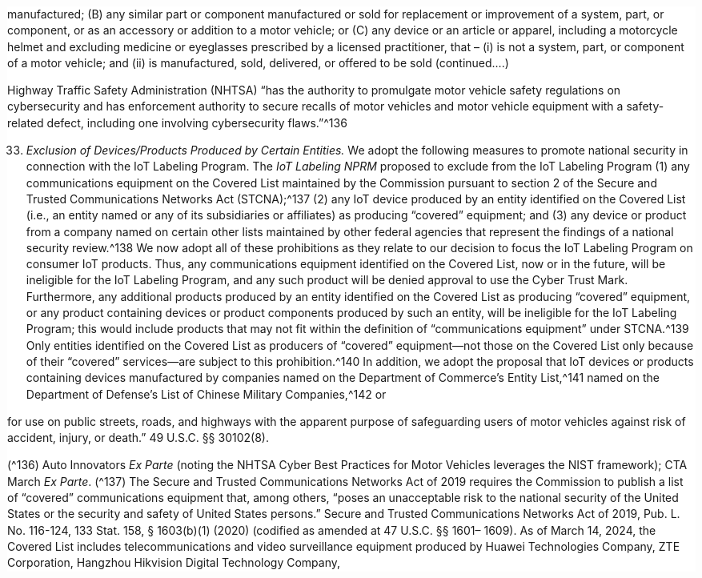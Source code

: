 manufactured; (B) any similar part or component manufactured or sold for replacement or improvement of a system,
part, or component, or as an accessory or addition to a motor vehicle; or (C) any device or an article or apparel,
including a motorcycle helmet and excluding medicine or eyeglasses prescribed by a licensed practitioner, that – (i)
is not a system, part, or component of a motor vehicle; and (ii) is manufactured, sold, delivered, or offered to be sold
(continued....)


Highway Traffic Safety Administration (NHTSA) “has the authority to promulgate motor vehicle safety
regulations on cybersecurity and has enforcement authority to secure recalls of motor vehicles and motor
vehicle equipment with a safety-related defect, including one involving cybersecurity flaws.”^136

33. _Exclusion of Devices/Products Produced by Certain Entities._ We adopt the following
measures to promote national security in connection with the IoT Labeling Program. The _IoT Labeling
NPRM_ proposed to exclude from the IoT Labeling Program (1) any communications equipment on the
Covered List maintained by the Commission pursuant to section 2 of the Secure and Trusted
Communications Networks Act (STCNA);^137 (2) any IoT device produced by an entity identified on the
Covered List (i.e., an entity named or any of its subsidiaries or affiliates) as producing “covered”
equipment; and (3) any device or product from a company named on certain other lists maintained by
other federal agencies that represent the findings of a national security review.^138 We now adopt all of
these prohibitions as they relate to our decision to focus the IoT Labeling Program on consumer IoT
products. Thus, any communications equipment identified on the Covered List, now or in the future, will
be ineligible for the IoT Labeling Program, and any such product will be denied approval to use the Cyber
Trust Mark. Furthermore, any additional products produced by an entity identified on the Covered List as
producing “covered” equipment, or any product containing devices or product components produced by
such an entity, will be ineligible for the IoT Labeling Program; this would include products that may not
fit within the definition of “communications equipment” under STCNA.^139 Only entities identified on the
Covered List as producers of “covered” equipment—not those on the Covered List only because of their
“covered” services—are subject to this prohibition.^140 In addition, we adopt the proposal that IoT devices
or products containing devices manufactured by companies named on the Department of Commerce’s
Entity List,^141 named on the Department of Defense’s List of Chinese Military Companies,^142 or

for use on public streets, roads, and highways with the apparent purpose of safeguarding users of motor vehicles
against risk of accident, injury, or death.” 49 U.S.C. §§ 30102(8).

(^136) Auto Innovators _Ex Parte_ (noting the NHTSA Cyber Best Practices for Motor Vehicles leverages the NIST
framework); CTA March _Ex Parte_.
(^137) The Secure and Trusted Communications Networks Act of 2019 requires the Commission to publish a list of
“covered” communications equipment that, among others, “poses an unacceptable risk to the national security of the
United States or the security and safety of United States persons.” Secure and Trusted Communications Networks
Act of 2019, Pub. L. No. 116-124, 133 Stat. 158, § 1603(b)(1) (2020) (codified as amended at 47 U.S.C. §§ 1601–
1609). As of March 14, 2024, the Covered List includes telecommunications and video surveillance equipment
produced by Huawei Technologies Company, ZTE Corporation, Hangzhou Hikvision Digital Technology Company,